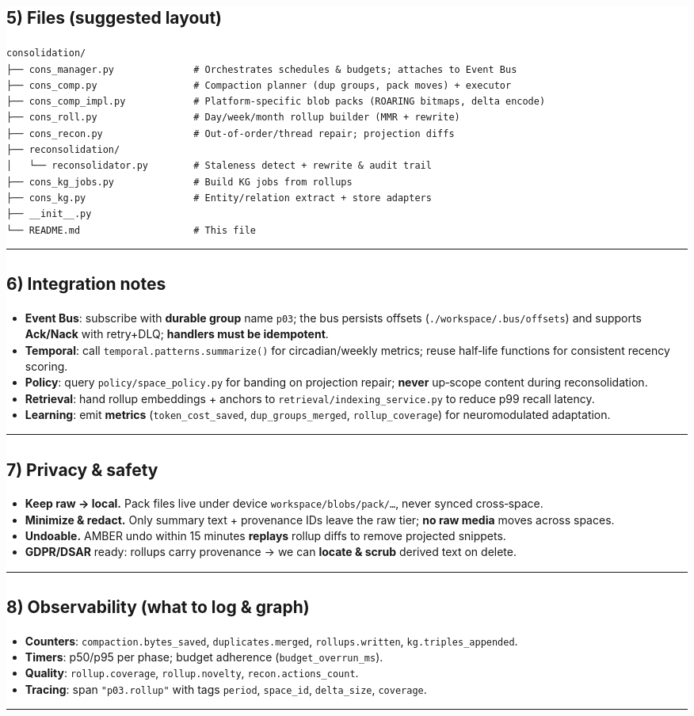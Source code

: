 
## 5) Files (suggested layout)

```
consolidation/
├── cons_manager.py              # Orchestrates schedules & budgets; attaches to Event Bus
├── cons_comp.py                 # Compaction planner (dup groups, pack moves) + executor
├── cons_comp_impl.py            # Platform-specific blob packs (ROARING bitmaps, delta encode)
├── cons_roll.py                 # Day/week/month rollup builder (MMR + rewrite)
├── cons_recon.py                # Out-of-order/thread repair; projection diffs
├── reconsolidation/
│   └── reconsolidator.py        # Staleness detect + rewrite & audit trail
├── cons_kg_jobs.py              # Build KG jobs from rollups
├── cons_kg.py                   # Entity/relation extract + store adapters
├── __init__.py
└── README.md                    # This file
```

---

## 6) Integration notes

* **Event Bus**: subscribe with **durable group** name `p03`; the bus persists offsets (`./workspace/.bus/offsets`) and supports **Ack/Nack** with retry+DLQ; **handlers must be idempotent**.&#x20;
* **Temporal**: call `temporal.patterns.summarize()` for circadian/weekly metrics; reuse half‑life functions for consistent recency scoring.&#x20;
* **Policy**: query `policy/space_policy.py` for banding on projection repair; **never** up‑scope content during reconsolidation.
* **Retrieval**: hand rollup embeddings + anchors to `retrieval/indexing_service.py` to reduce p99 recall latency.
* **Learning**: emit **metrics** (`token_cost_saved`, `dup_groups_merged`, `rollup_coverage`) for neuromodulated adaptation.

---

## 7) Privacy & safety

* **Keep raw → local.** Pack files live under device `workspace/blobs/pack/…`, never synced cross‑space.
* **Minimize & redact.** Only summary text + provenance IDs leave the raw tier; **no raw media** moves across spaces.
* **Undoable.** AMBER undo within 15 minutes **replays** rollup diffs to remove projected snippets.
* **GDPR/DSAR** ready: rollups carry provenance → we can **locate & scrub** derived text on delete.

---

## 8) Observability (what to log & graph)

* **Counters**: `compaction.bytes_saved`, `duplicates.merged`, `rollups.written`, `kg.triples_appended`.
* **Timers**: p50/p95 per phase; budget adherence (`budget_overrun_ms`).
* **Quality**: `rollup.coverage`, `rollup.novelty`, `recon.actions_count`.
* **Tracing**: span `"p03.rollup"` with tags `period`, `space_id`, `delta_size`, `coverage`.

---